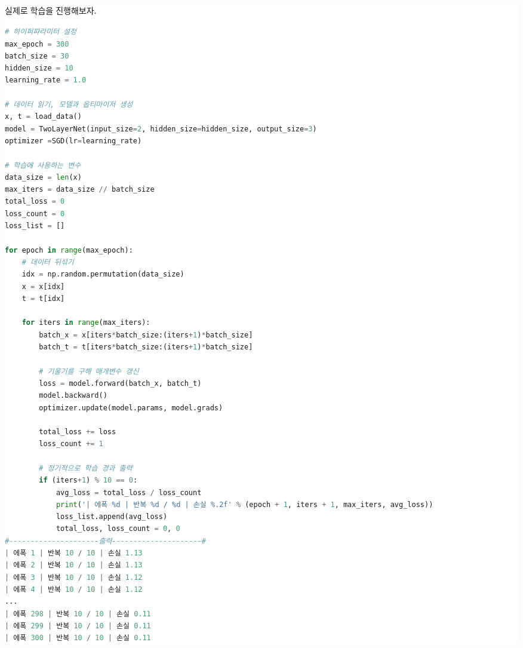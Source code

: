 실제로 학습을 진행해보자.

```python
# 하이퍼파라미터 설정
max_epoch = 300
batch_size = 30
hidden_size = 10
learning_rate = 1.0

# 데이터 읽기, 모델과 옵티마이저 생성
x, t = load_data()
model = TwoLayerNet(input_size=2, hidden_size=hidden_size, output_size=3)
optimizer =SGD(lr=learning_rate)

# 학습에 사용하는 변수
data_size = len(x)
max_iters = data_size // batch_size
total_loss = 0
loss_count = 0
loss_list = []

for epoch in range(max_epoch):
    # 데이터 뒤섞기
    idx = np.random.permutation(data_size)
    x = x[idx]
    t = t[idx]
    
    for iters in range(max_iters):
        batch_x = x[iters*batch_size:(iters+1)*batch_size]
        batch_t = t[iters*batch_size:(iters+1)*batch_size]
        
        # 기울기를 구해 매개변수 갱신
        loss = model.forward(batch_x, batch_t)
        model.backward()
        optimizer.update(model.params, model.grads)
        
        total_loss += loss
        loss_count += 1
        
        # 정기적으로 학습 경과 출력
        if (iters+1) % 10 == 0:
            avg_loss = total_loss / loss_count
            print('| 에폭 %d | 반복 %d / %d | 손실 %.2f' % (epoch + 1, iters + 1, max_iters, avg_loss))
            loss_list.append(avg_loss)
            total_loss, loss_count = 0, 0
#---------------------출력---------------------#
| 에폭 1 | 반복 10 / 10 | 손실 1.13
| 에폭 2 | 반복 10 / 10 | 손실 1.13
| 에폭 3 | 반복 10 / 10 | 손실 1.12
| 에폭 4 | 반복 10 / 10 | 손실 1.12
...
| 에폭 298 | 반복 10 / 10 | 손실 0.11
| 에폭 299 | 반복 10 / 10 | 손실 0.11
| 에폭 300 | 반복 10 / 10 | 손실 0.11

```
